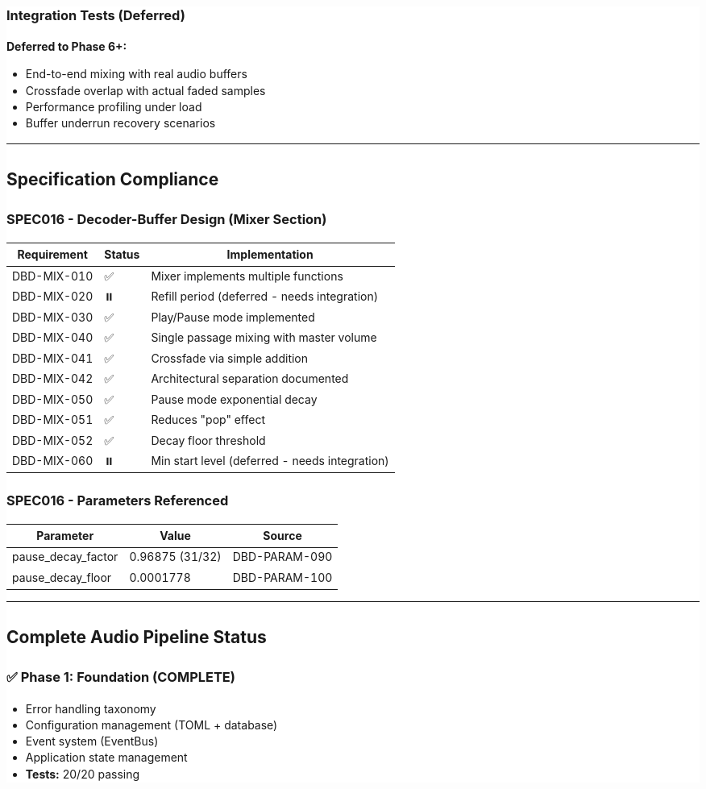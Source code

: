 ### Integration Tests (Deferred)

**Deferred to Phase 6+:**
- End-to-end mixing with real audio buffers
- Crossfade overlap with actual faded samples
- Performance profiling under load
- Buffer underrun recovery scenarios

---

## Specification Compliance

### SPEC016 - Decoder-Buffer Design (Mixer Section)

| Requirement | Status | Implementation |
|-------------|--------|----------------|
| DBD-MIX-010 | ✅ | Mixer implements multiple functions |
| DBD-MIX-020 | ⏸️ | Refill period (deferred - needs integration) |
| DBD-MIX-030 | ✅ | Play/Pause mode implemented |
| DBD-MIX-040 | ✅ | Single passage mixing with master volume |
| DBD-MIX-041 | ✅ | Crossfade via simple addition |
| DBD-MIX-042 | ✅ | Architectural separation documented |
| DBD-MIX-050 | ✅ | Pause mode exponential decay |
| DBD-MIX-051 | ✅ | Reduces "pop" effect |
| DBD-MIX-052 | ✅ | Decay floor threshold |
| DBD-MIX-060 | ⏸️ | Min start level (deferred - needs integration) |

### SPEC016 - Parameters Referenced

| Parameter | Value | Source |
|-----------|-------|--------|
| pause_decay_factor | 0.96875 (31/32) | DBD-PARAM-090 |
| pause_decay_floor | 0.0001778 | DBD-PARAM-100 |

---

## Complete Audio Pipeline Status

### ✅ Phase 1: Foundation (COMPLETE)
- Error handling taxonomy
- Configuration management (TOML + database)
- Event system (EventBus)
- Application state management
- **Tests:** 20/20 passing
